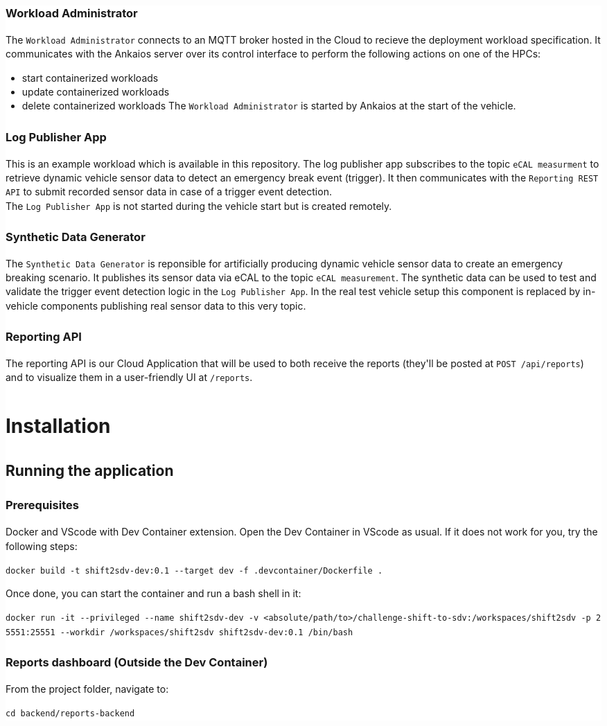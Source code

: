 ### Workload Administrator

The `Workload Administrator` connects to an MQTT broker hosted in the Cloud to recieve the deployment workload specification. It communicates with the Ankaios server over its control interface to perform the following actions on one of the HPCs:
- start containerized workloads
- update containerized workloads
- delete containerized workloads
The `Workload Administrator` is started by Ankaios at the start of the vehicle.

### Log Publisher App
This is an example workload which is available in this repository. The log publisher app subscribes 
to the topic `eCAL measurment` to retrieve dynamic vehicle sensor data to detect an emergency break 
event (trigger). It then communicates with the `Reporting REST API` to submit recorded sensor data 
in case of a trigger event detection.    
The `Log Publisher App` is not started during the vehicle start but is created remotely.

### Synthetic Data Generator
The `Synthetic Data Generator` is reponsible for artificially producing dynamic vehicle sensor data 
to create an emergency breaking scenario. It publishes its sensor data via eCAL to the topic `eCAL measurement`. 
The synthetic data can be used to test and validate the trigger event detection logic in the `Log Publisher App`. 
In the real test vehicle setup this component is replaced by in-vehicle components publishing real 
sensor data to this very topic. 

### Reporting API
The reporting API is our Cloud Application that will be used to both receive the reports 
(they'll be posted at `POST /api/reports`) and to visualize them in a user-friendly UI at `/reports`.


# Installation

## Running the application

### Prerequisites
Docker and VScode with Dev Container extension. Open the Dev Container in VScode as usual. If it does not work for you, try the following steps:

```shell
docker build -t shift2sdv-dev:0.1 --target dev -f .devcontainer/Dockerfile .
```

Once done, you can start the container and run a bash shell in it:
```shell
docker run -it --privileged --name shift2sdv-dev -v <absolute/path/to>/challenge-shift-to-sdv:/workspaces/shift2sdv -p 25551:25551 --workdir /workspaces/shift2sdv shift2sdv-dev:0.1 /bin/bash
````

### Reports dashboard (Outside the Dev Container)
From the project folder, navigate to:
```shell
cd backend/reports-backend
```
